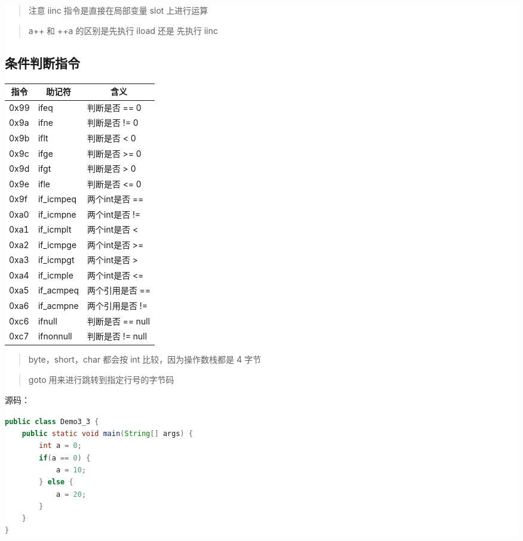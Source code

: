 > 注意 iinc 指令是直接在局部变量 slot 上进行运算

> a++ 和 ++a 的区别是先执行 iload 还是 先执行 iinc



## 条件判断指令

| 指令 | 助记符     | 含义             |
| ---- | ---------- | ---------------- |
| 0x99 | ifeq       | 判断是否 == 0    |
| 0x9a | ifne       | 判断是否 != 0    |
| 0x9b | iflt       | 判断是否 < 0     |
| 0x9c | ifge       | 判断是否 >= 0    |
| 0x9d | ifgt       | 判断是否 > 0     |
| 0x9e | ifle       | 判断是否 <= 0    |
| 0x9f | if\_icmpeq | 两个int是否 ==   |
| 0xa0 | if\_icmpne | 两个int是否 !=   |
| 0xa1 | if\_icmplt | 两个int是否 <    |
| 0xa2 | if\_icmpge | 两个int是否 >=   |
| 0xa3 | if\_icmpgt | 两个int是否 >    |
| 0xa4 | if\_icmple | 两个int是否 <=   |
| 0xa5 | if\_acmpeq | 两个引用是否 ==  |
| 0xa6 | if\_acmpne | 两个引用是否 !=  |
| 0xc6 | ifnull     | 判断是否 == null |
| 0xc7 | ifnonnull  | 判断是否 != null |

> byte，short，char 都会按 int 比较，因为操作数栈都是 4 字节

> goto 用来进行跳转到指定行号的字节码



源码：

```java
public class Demo3_3 {
    public static void main(String[] args) {
        int a = 0;
        if(a == 0) {
            a = 10;
        } else {
            a = 20;
        }
    }
}
```
